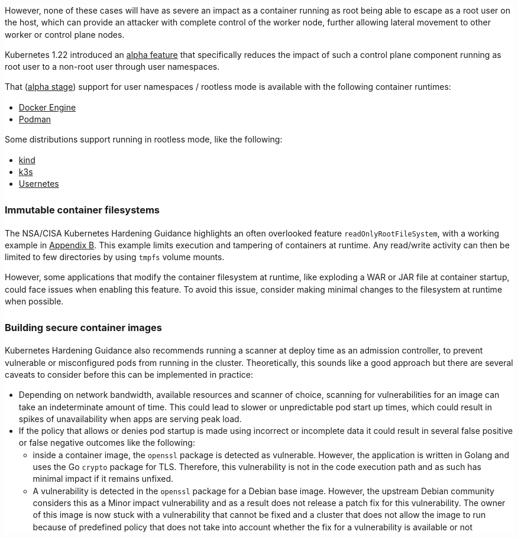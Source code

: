 However, none of these cases will have as severe an impact as a container
running as root being able to escape as a root user on the host, which can provide 
an attacker with complete control of the worker node, further allowing lateral
movement to other worker or control plane nodes.

Kubernetes 1.22 introduced
an [alpha feature](/docs/tasks/administer-cluster/kubelet-in-userns/)
that specifically reduces the impact of such a control plane component running
as root user to a non-root user through user namespaces.

That ([alpha stage](/docs/reference/command-line-tools-reference/feature-gates/#feature-stages)) support for user namespaces / rootless mode is available with
the following container runtimes:

- [Docker Engine](https://docs.docker.com/engine/security/rootless/)
- [Podman](https://developers.redhat.com/blog/2020/09/25/rootless-containers-with-podman-the-basics)

Some distributions support running in rootless mode, like the following:

- [kind](https://kind.sigs.k8s.io/docs/user/rootless/)
- [k3s](https://rancher.com/docs/k3s/latest/en/advanced/#running-k3s-with-rootless-mode-experimental)
- [Usernetes](https://github.com/rootless-containers/usernetes)

### Immutable container filesystems

The NSA/CISA Kubernetes Hardening Guidance highlights an often overlooked feature `readOnlyRootFileSystem`, with a
working example in [Appendix B](https://media.defense.gov/2021/Aug/03/2002820425/-1/-1/1/CTR_KUBERNETES%20HARDENING%20GUIDANCE.PDF#page=42). This example limits execution and tampering of
containers at runtime. Any read/write activity can then be limited to few
directories by using `tmpfs` volume mounts.

However, some applications that modify the container filesystem at runtime, like exploding a WAR or JAR file at container startup, 
could face issues when enabling this feature. To avoid this issue, consider making minimal changes to the filesystem at runtime 
when possible.

### Building secure container images

Kubernetes Hardening Guidance also recommends running a scanner at deploy time as an admission controller,
to prevent vulnerable or misconfigured pods from running in the cluster.
Theoretically, this sounds like a good approach but there are several caveats to
consider before this can be implemented in practice:

- Depending on network bandwidth, available resources and scanner of choice,
  scanning for vulnerabilities for an image can take an indeterminate amount of
  time. This could lead to slower or unpredictable pod start up times, which
  could result in spikes of unavailability when apps are serving peak load.
- If the policy that allows or denies pod startup is made using incorrect or
  incomplete data it could result in several false positive or false negative
  outcomes like the following:
  - inside a container image, the `openssl` package is detected as vulnerable. However,
    the application is written in Golang and uses the Go `crypto` package for TLS. Therefore, this vulnerability
    is not in the code execution path and as such has minimal impact if it
    remains unfixed.
  - A vulnerability is detected in the `openssl` package for a Debian base image.
    However, the upstream Debian community considers this as a Minor impact
    vulnerability and as a result does not release a patch fix for this
    vulnerability. The owner of this image is now stuck with a vulnerability that
    cannot be fixed and a cluster that does not allow the image to run because
    of predefined policy that does not take into account whether the fix for a
    vulnerability is available or not